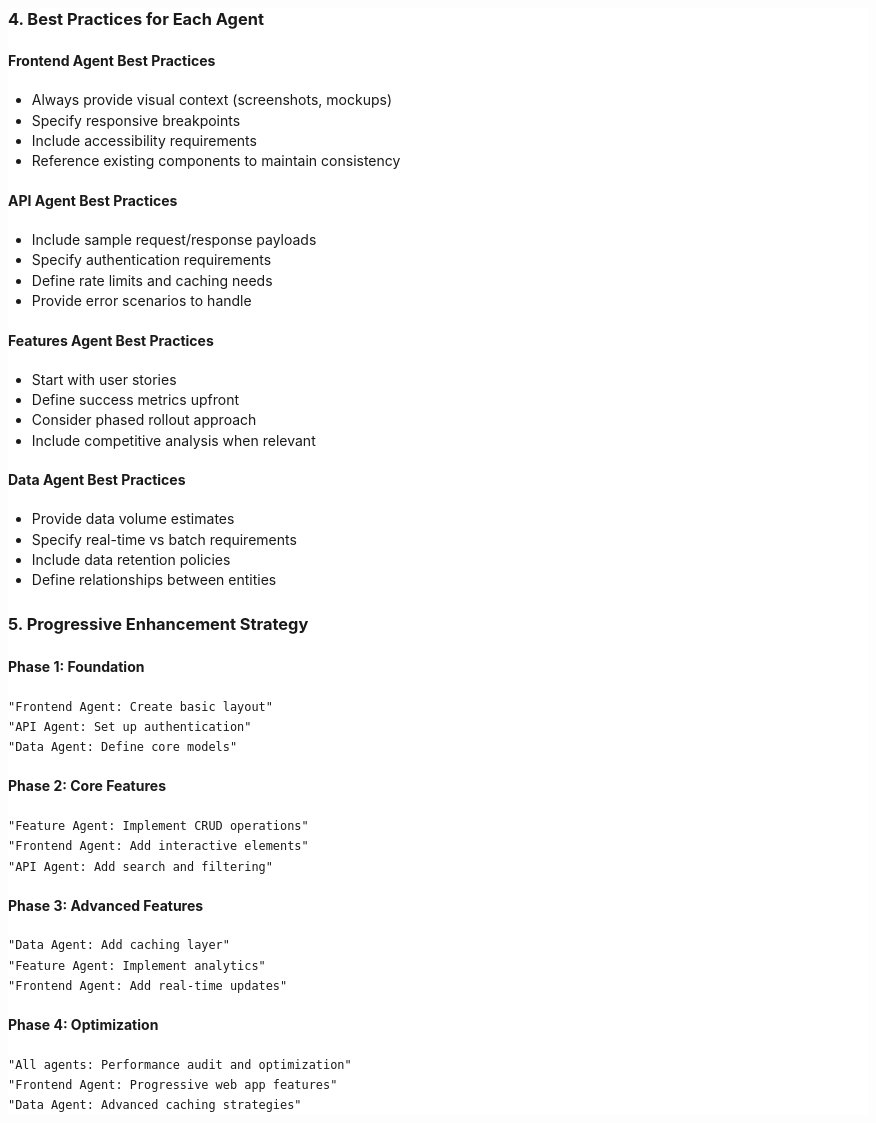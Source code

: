 ### 4. Best Practices for Each Agent

#### Frontend Agent Best Practices
- Always provide visual context (screenshots, mockups)
- Specify responsive breakpoints
- Include accessibility requirements
- Reference existing components to maintain consistency

#### API Agent Best Practices
- Include sample request/response payloads
- Specify authentication requirements
- Define rate limits and caching needs
- Provide error scenarios to handle

#### Features Agent Best Practices
- Start with user stories
- Define success metrics upfront
- Consider phased rollout approach
- Include competitive analysis when relevant

#### Data Agent Best Practices
- Provide data volume estimates
- Specify real-time vs batch requirements
- Include data retention policies
- Define relationships between entities

### 5. Progressive Enhancement Strategy

#### Phase 1: Foundation
```
"Frontend Agent: Create basic layout"
"API Agent: Set up authentication"
"Data Agent: Define core models"
```

#### Phase 2: Core Features
```
"Feature Agent: Implement CRUD operations"
"Frontend Agent: Add interactive elements"
"API Agent: Add search and filtering"
```

#### Phase 3: Advanced Features
```
"Data Agent: Add caching layer"
"Feature Agent: Implement analytics"
"Frontend Agent: Add real-time updates"
```

#### Phase 4: Optimization
```
"All agents: Performance audit and optimization"
"Frontend Agent: Progressive web app features"
"Data Agent: Advanced caching strategies"
```
